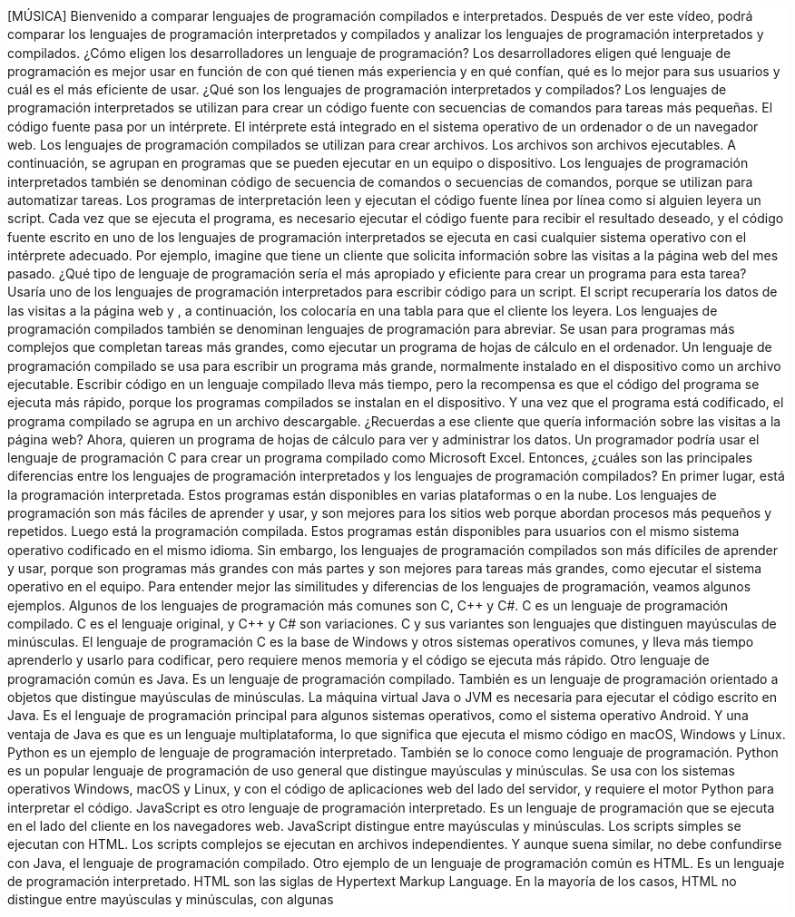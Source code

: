 [MÚSICA] Bienvenido a comparar lenguajes de programación compilados e interpretados. Después de ver este vídeo, podrá comparar los lenguajes de programación interpretados y compilados y analizar los lenguajes de programación interpretados y compilados. ¿Cómo eligen los desarrolladores un lenguaje de programación? Los desarrolladores eligen qué lenguaje de programación es mejor usar en función de con qué tienen más experiencia y en qué confían, qué es lo mejor para sus usuarios y cuál es el más eficiente de usar. ¿Qué son los lenguajes de programación interpretados y compilados? Los lenguajes de programación interpretados se utilizan para crear un código fuente con secuencias de comandos para tareas más pequeñas. El código fuente pasa por un intérprete. El intérprete está integrado en el sistema operativo de un ordenador o de un navegador web. Los lenguajes de programación compilados se utilizan para crear archivos. Los archivos son archivos ejecutables. A continuación, se agrupan en programas que se pueden ejecutar en un equipo o dispositivo. Los lenguajes de programación interpretados también se denominan código de secuencia de comandos o secuencias de comandos, porque se utilizan para automatizar tareas. Los programas de interpretación leen y ejecutan el código fuente línea por línea como si alguien leyera un script. Cada vez que se ejecuta el programa, es necesario ejecutar el código fuente para recibir el resultado deseado, y el código fuente escrito en uno de los lenguajes de programación interpretados se ejecuta en casi cualquier sistema operativo con el intérprete adecuado. Por ejemplo, imagine que tiene un cliente que solicita información sobre las visitas a la página web del mes pasado. ¿Qué tipo de lenguaje de programación sería el más apropiado y eficiente para crear un programa para esta tarea? Usaría uno de los lenguajes de programación interpretados para escribir código para un script. El script recuperaría los datos de las visitas a la página web y , a continuación, los colocaría en una tabla para que el cliente los leyera. Los lenguajes de programación compilados también se denominan lenguajes de programación para abreviar. Se usan para programas más complejos que completan tareas más grandes, como ejecutar un programa de hojas de cálculo en el ordenador. Un lenguaje de programación compilado se usa para escribir un programa más grande, normalmente instalado en el dispositivo como un archivo ejecutable. Escribir código en un lenguaje compilado lleva más tiempo, pero la recompensa es que el código del programa se ejecuta más rápido, porque los programas compilados se instalan en el dispositivo. Y una vez que el programa está codificado, el programa compilado se agrupa en un archivo descargable. ¿Recuerdas a ese cliente que quería información sobre las visitas a la página web? Ahora, quieren un programa de hojas de cálculo para ver y administrar los datos. Un programador podría usar el lenguaje de programación C para crear un programa compilado como Microsoft Excel. Entonces, ¿cuáles son las principales diferencias entre los lenguajes de programación interpretados y los lenguajes de programación compilados? En primer lugar, está la programación interpretada. Estos programas están disponibles en varias plataformas o en la nube. Los lenguajes de programación son más fáciles de aprender y usar, y son mejores para los sitios web porque abordan procesos más pequeños y repetidos. Luego está la programación compilada. Estos programas están disponibles para usuarios con el mismo sistema operativo codificado en el mismo idioma. Sin embargo, los lenguajes de programación compilados son más difíciles de aprender y usar, porque son programas más grandes con más partes y son mejores para tareas más grandes, como ejecutar el sistema operativo en el equipo. Para entender mejor las similitudes y diferencias de los lenguajes de programación, veamos algunos ejemplos. Algunos de los lenguajes de programación más comunes son C, C++ y C#. C es un lenguaje de programación compilado. C es el lenguaje original, y C++ y C# son variaciones. C y sus variantes son lenguajes que distinguen mayúsculas de minúsculas. El lenguaje de programación C es la base de Windows y otros sistemas operativos comunes, y lleva más tiempo aprenderlo y usarlo para codificar, pero requiere menos memoria y el código se ejecuta más rápido. Otro lenguaje de programación común es Java. Es un lenguaje de programación compilado. También es un lenguaje de programación orientado a objetos que distingue mayúsculas de minúsculas. La máquina virtual Java o JVM es necesaria para ejecutar el código escrito en Java. Es el lenguaje de programación principal para algunos sistemas operativos, como el sistema operativo Android. Y una ventaja de Java es que es un lenguaje multiplataforma, lo que significa que ejecuta el mismo código en macOS, Windows y Linux. Python es un ejemplo de lenguaje de programación interpretado. También se lo conoce como lenguaje de programación. Python es un popular lenguaje de programación de uso general que distingue mayúsculas y minúsculas. Se usa con los sistemas operativos Windows, macOS y Linux, y con el código de aplicaciones web del lado del servidor, y requiere el motor Python para interpretar el código. JavaScript es otro lenguaje de programación interpretado. Es un lenguaje de programación que se ejecuta en el lado del cliente en los navegadores web. JavaScript distingue entre mayúsculas y minúsculas. Los scripts simples se ejecutan con HTML. Los scripts complejos se ejecutan en archivos independientes. Y aunque suena similar, no debe confundirse con Java, el lenguaje de programación compilado. Otro ejemplo de un lenguaje de programación común es HTML. Es un lenguaje de programación interpretado. HTML son las siglas de Hypertext Markup Language. En la mayoría de los casos, HTML no distingue entre mayúsculas y minúsculas, con algunas
